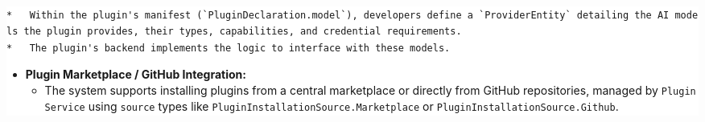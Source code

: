     *   Within the plugin's manifest (`PluginDeclaration.model`), developers define a `ProviderEntity` detailing the AI models the plugin provides, their types, capabilities, and credential requirements.
    *   The plugin's backend implements the logic to interface with these models.
*   **Plugin Marketplace / GitHub Integration:**
    *   The system supports installing plugins from a central marketplace or directly from GitHub repositories, managed by `PluginService` using `source` types like `PluginInstallationSource.Marketplace` or `PluginInstallationSource.Github`.
```
